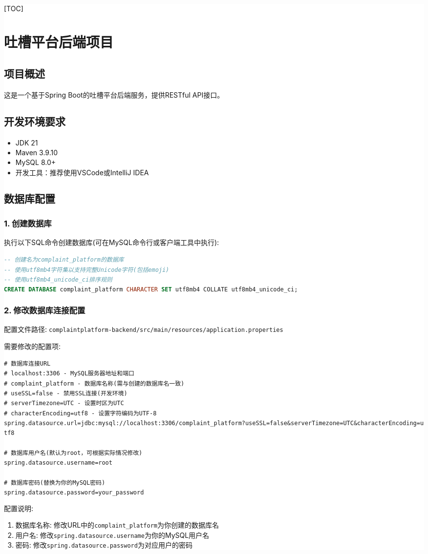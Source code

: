 [TOC]

# 吐槽平台后端项目

## 项目概述
这是一个基于Spring Boot的吐槽平台后端服务，提供RESTful API接口。

## 开发环境要求
- JDK 21
- Maven 3.9.10
- MySQL 8.0+
- 开发工具：推荐使用VSCode或IntelliJ IDEA

## 数据库配置

### 1. 创建数据库
执行以下SQL命令创建数据库(可在MySQL命令行或客户端工具中执行):
```sql
-- 创建名为complaint_platform的数据库
-- 使用utf8mb4字符集以支持完整Unicode字符(包括emoji)
-- 使用utf8mb4_unicode_ci排序规则
CREATE DATABASE complaint_platform CHARACTER SET utf8mb4 COLLATE utf8mb4_unicode_ci;
```

### 2. 修改数据库连接配置
配置文件路径: `complaintplatform-backend/src/main/resources/application.properties`

需要修改的配置项:
```
# 数据库连接URL
# localhost:3306 - MySQL服务器地址和端口
# complaint_platform - 数据库名称(需与创建的数据库名一致)
# useSSL=false - 禁用SSL连接(开发环境)
# serverTimezone=UTC - 设置时区为UTC
# characterEncoding=utf8 - 设置字符编码为UTF-8
spring.datasource.url=jdbc:mysql://localhost:3306/complaint_platform?useSSL=false&serverTimezone=UTC&characterEncoding=utf8

# 数据库用户名(默认为root，可根据实际情况修改)
spring.datasource.username=root

# 数据库密码(替换为你的MySQL密码)
spring.datasource.password=your_password
```

配置说明:
1. 数据库名称: 修改URL中的`complaint_platform`为你创建的数据库名
2. 用户名: 修改`spring.datasource.username`为你的MySQL用户名
3. 密码: 修改`spring.datasource.password`为对应用户的密码
